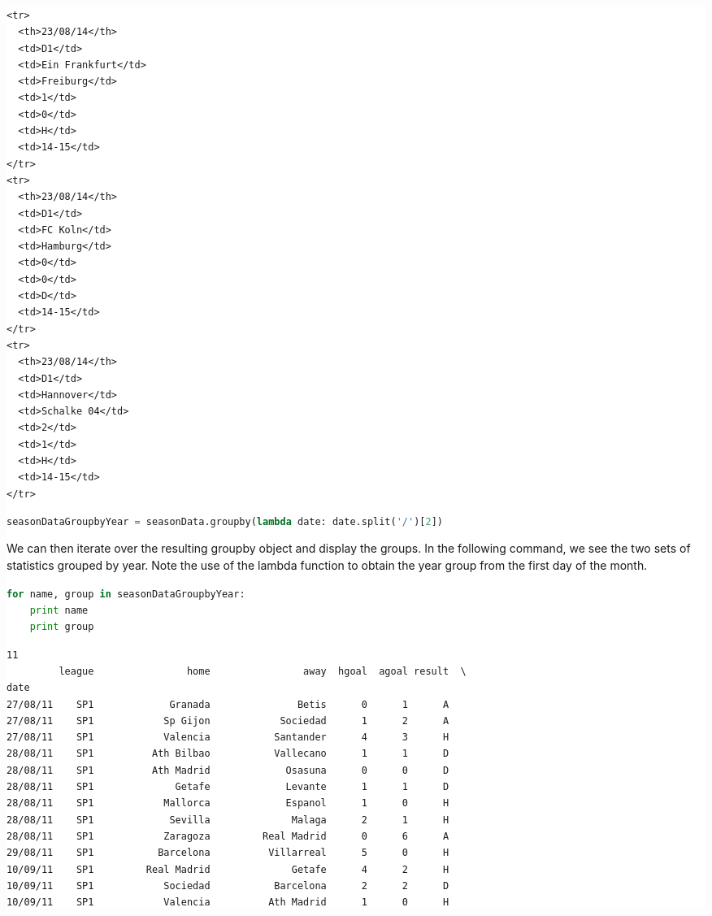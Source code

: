     <tr>
      <th>23/08/14</th>
      <td>D1</td>
      <td>Ein Frankfurt</td>
      <td>Freiburg</td>
      <td>1</td>
      <td>0</td>
      <td>H</td>
      <td>14-15</td>
    </tr>
    <tr>
      <th>23/08/14</th>
      <td>D1</td>
      <td>FC Koln</td>
      <td>Hamburg</td>
      <td>0</td>
      <td>0</td>
      <td>D</td>
      <td>14-15</td>
    </tr>
    <tr>
      <th>23/08/14</th>
      <td>D1</td>
      <td>Hannover</td>
      <td>Schalke 04</td>
      <td>2</td>
      <td>1</td>
      <td>H</td>
      <td>14-15</td>
    </tr>
  </tbody>
</table>
</div>




```python
seasonDataGroupbyYear = seasonData.groupby(lambda date: date.split('/')[2])
```

We can then iterate over the resulting groupby object and display the groups. In the following command, we see the two sets of statistics grouped by year. Note the use of the lambda function to obtain the year group from the first day of the month.


```python
for name, group in seasonDataGroupbyYear:
    print name
    print group
```

    11
             league                home                away  hgoal  agoal result  \
    date                                                                           
    27/08/11    SP1             Granada               Betis      0      1      A   
    27/08/11    SP1            Sp Gijon            Sociedad      1      2      A   
    27/08/11    SP1            Valencia           Santander      4      3      H   
    28/08/11    SP1          Ath Bilbao           Vallecano      1      1      D   
    28/08/11    SP1          Ath Madrid             Osasuna      0      0      D   
    28/08/11    SP1              Getafe             Levante      1      1      D   
    28/08/11    SP1            Mallorca             Espanol      1      0      H   
    28/08/11    SP1             Sevilla              Malaga      2      1      H   
    28/08/11    SP1            Zaragoza         Real Madrid      0      6      A   
    29/08/11    SP1           Barcelona          Villarreal      5      0      H   
    10/09/11    SP1         Real Madrid              Getafe      4      2      H   
    10/09/11    SP1            Sociedad           Barcelona      2      2      D   
    10/09/11    SP1            Valencia          Ath Madrid      1      0      H   
